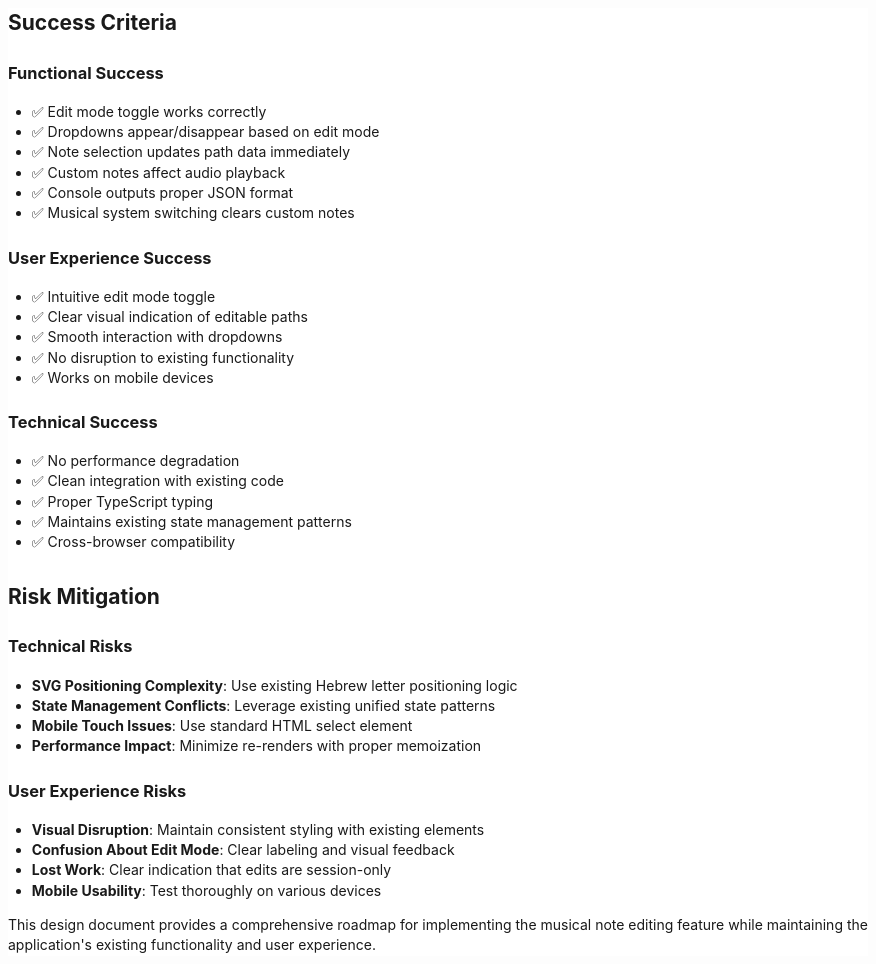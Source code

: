 ## Success Criteria

### Functional Success
- ✅ Edit mode toggle works correctly
- ✅ Dropdowns appear/disappear based on edit mode
- ✅ Note selection updates path data immediately
- ✅ Custom notes affect audio playback
- ✅ Console outputs proper JSON format
- ✅ Musical system switching clears custom notes

### User Experience Success
- ✅ Intuitive edit mode toggle
- ✅ Clear visual indication of editable paths
- ✅ Smooth interaction with dropdowns
- ✅ No disruption to existing functionality
- ✅ Works on mobile devices

### Technical Success
- ✅ No performance degradation
- ✅ Clean integration with existing code
- ✅ Proper TypeScript typing
- ✅ Maintains existing state management patterns
- ✅ Cross-browser compatibility

## Risk Mitigation

### Technical Risks
- **SVG Positioning Complexity**: Use existing Hebrew letter positioning logic
- **State Management Conflicts**: Leverage existing unified state patterns
- **Mobile Touch Issues**: Use standard HTML select element
- **Performance Impact**: Minimize re-renders with proper memoization

### User Experience Risks
- **Visual Disruption**: Maintain consistent styling with existing elements
- **Confusion About Edit Mode**: Clear labeling and visual feedback
- **Lost Work**: Clear indication that edits are session-only
- **Mobile Usability**: Test thoroughly on various devices

This design document provides a comprehensive roadmap for implementing the musical note editing feature while maintaining the application's existing functionality and user experience.

